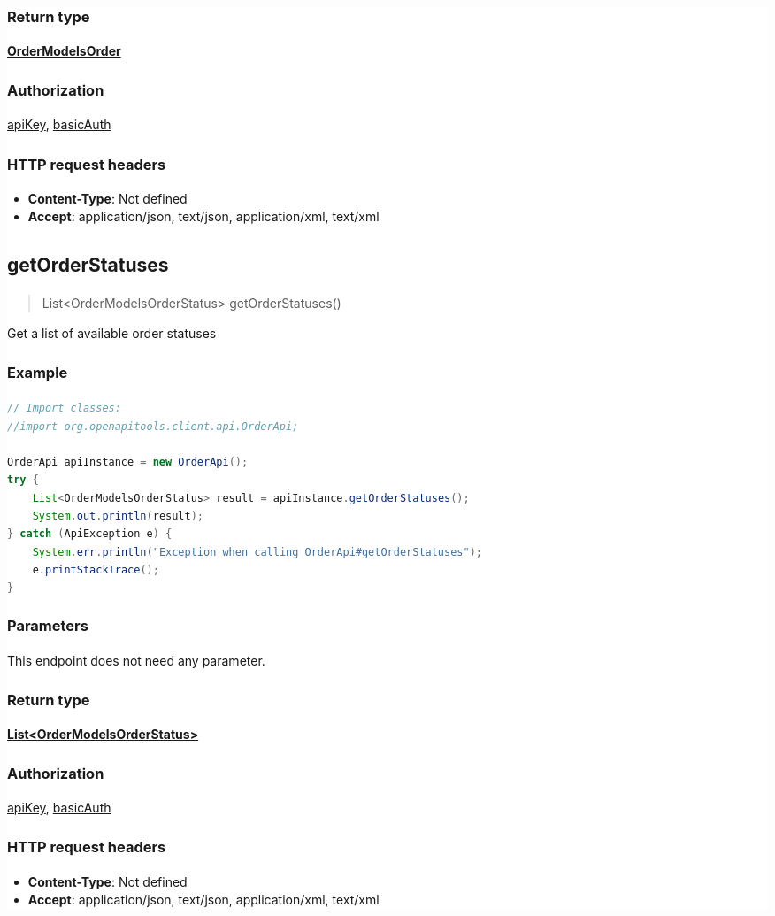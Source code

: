 ### Return type

[**OrderModelsOrder**](OrderModelsOrder.md)

### Authorization

[apiKey](../README.md#apiKey), [basicAuth](../README.md#basicAuth)

### HTTP request headers

- **Content-Type**: Not defined
- **Accept**: application/json, text/json, application/xml, text/xml


## getOrderStatuses

> List&lt;OrderModelsOrderStatus&gt; getOrderStatuses()

Get a list of available order statuses

### Example

```java
// Import classes:
//import org.openapitools.client.api.OrderApi;

OrderApi apiInstance = new OrderApi();
try {
    List<OrderModelsOrderStatus> result = apiInstance.getOrderStatuses();
    System.out.println(result);
} catch (ApiException e) {
    System.err.println("Exception when calling OrderApi#getOrderStatuses");
    e.printStackTrace();
}
```

### Parameters

This endpoint does not need any parameter.

### Return type

[**List&lt;OrderModelsOrderStatus&gt;**](OrderModelsOrderStatus.md)

### Authorization

[apiKey](../README.md#apiKey), [basicAuth](../README.md#basicAuth)

### HTTP request headers

- **Content-Type**: Not defined
- **Accept**: application/json, text/json, application/xml, text/xml

